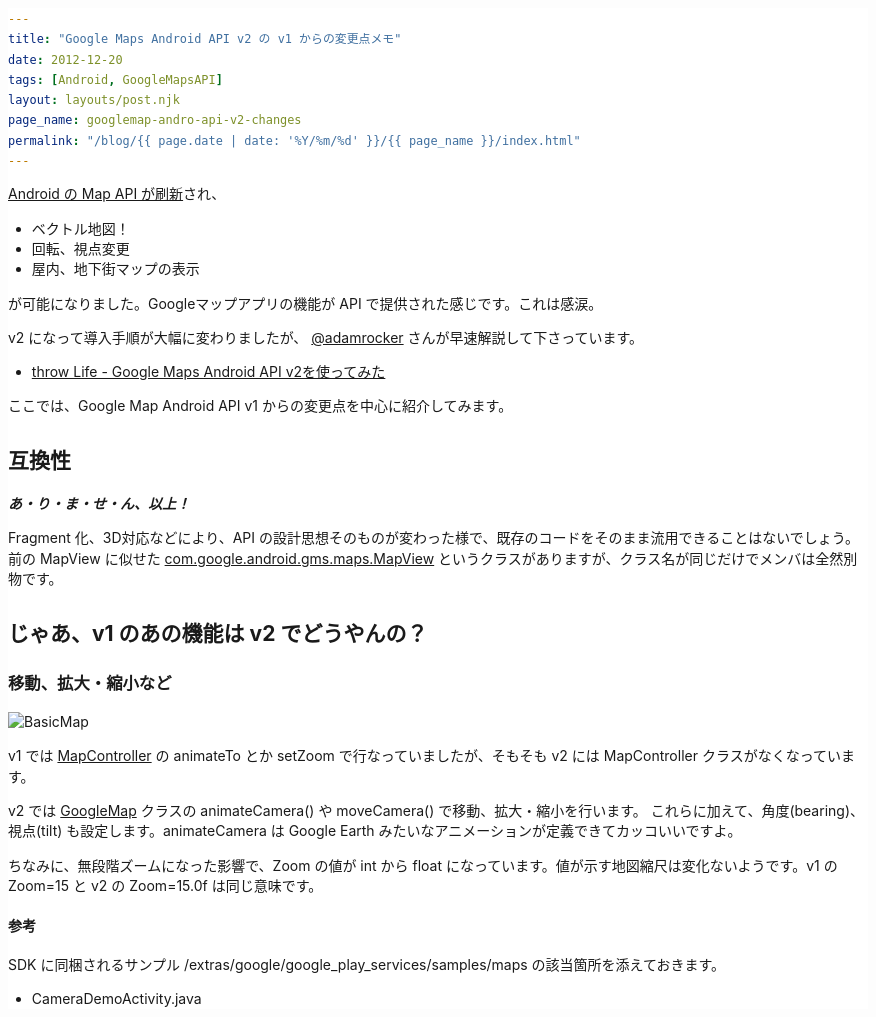 ```yaml
---
title: "Google Maps Android API v2 の v1 からの変更点メモ"
date: 2012-12-20
tags: [Android, GoogleMapsAPI]
layout: layouts/post.njk
page_name: googlemap-andro-api-v2-changes
permalink: "/blog/{{ page.date | date: '%Y/%m/%d' }}/{{ page_name }}/index.html"
---
```

[Android の Map API が刷新](http://www.atmarkit.co.jp/ait/articles/1212/04/news110.html)され、

* ベクトル地図！
* 回転、視点変更
* 屋内、地下街マップの表示

が可能になりました。Googleマップアプリの機能が API で提供された感じです。これは感涙。



v2 になって導入手順が大幅に変わりましたが、 [@adamrocker](https://twitter.com/adamrocker) さんが早速解説して下さっています。

* [throw Life - Google Maps Android API v2を使ってみた](http://www.adamrocker.com/blog/334/google-maps-android-api-v2.html)

ここでは、Google Map Android API v1 からの変更点を中心に紹介してみます。

## 互換性
***あ・り・ま・せ・ん、以上！***

Fragment 化、3D対応などにより、API の設計思想そのものが変わった様で、既存のコードをそのまま流用できることはないでしょう。
前の MapView に似せた [com.google.android.gms.maps.MapView](https://developers.google.com/maps/documentation/android/reference/com/google/android/gms/maps/MapView) というクラスがありますが、クラス名が同じだけでメンバは全然別物です。

## じゃあ、v1 のあの機能は v2 でどうやんの？

### 移動、拡大・縮小など

![BasicMap](https://blog.amay0777.net/img/posts/gmap2_basic.png)

v1 では [MapController](https://developers.google.com/maps/documentation/android/v1/reference/com/google/android/maps/MapController.html) の animateTo とか setZoom で行なっていましたが、そもそも v2 には MapController クラスがなくなっています。

v2 では [GoogleMap](https://developers.google.com/maps/documentation/android/reference/com/google/android/gms/maps/GoogleMap) クラスの animateCamera() や moveCamera() で移動、拡大・縮小を行います。
これらに加えて、角度(bearing)、視点(tilt) も設定します。animateCamera は Google Earth みたいなアニメーションが定義できてカッコいいですよ。

ちなみに、無段階ズームになった影響で、Zoom の値が int から float になっています。値が示す地図縮尺は変化ないようです。v1 の Zoom=15 と v2 の Zoom=15.0f は同じ意味です。

#### 参考
SDK に同梱されるサンプル /extras/google/google_play_services/samples/maps の該当箇所を添えておきます。

* CameraDemoActivity.java
